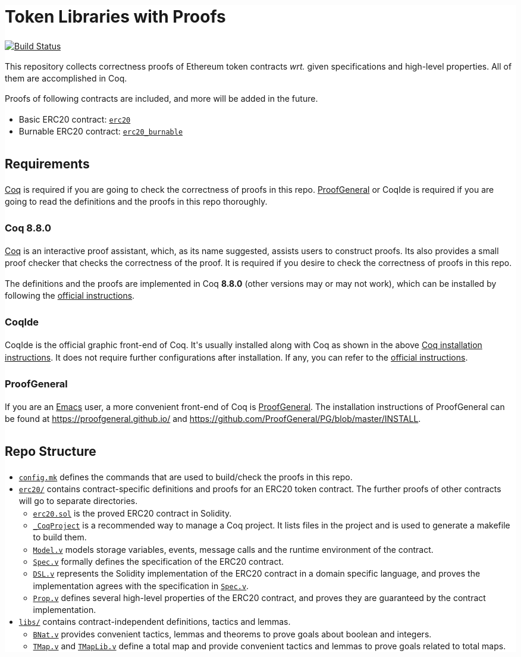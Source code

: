 # Token Libraries with Proofs
[![Build Status](https://travis-ci.org/sec-bit/tokenlibs-with-proofs.svg)](https://travis-ci.org/sec-bit/tokenlibs-with-proofs)

This repository collects correctness proofs of Ethereum token contracts *wrt.* given specifications and high-level properties. All of them are accomplished in Coq. 

Proofs of following contracts are included, and more will be added in the future.
* Basic ERC20 contract: [`erc20`](erc20)
* Burnable ERC20 contract: [`erc20_burnable`](erc20_burnable)

## Requirements

[Coq](https://coq.inria.fr/) is required if you are going to check the correctness of proofs in this repo. [ProofGeneral](https://proofgeneral.github.io/) or CoqIde is required if you are going to read the definitions and the proofs in this repo thoroughly.

### Coq 8.8.0

[Coq](https://coq.inria.fr/) is an interactive proof assistant, which, as its name suggested, assists users to construct proofs. Its also provides a small proof checker that checks the correctness of the proof. It is required if you desire to check the correctness of proofs in this repo.

The definitions and the proofs are implemented in Coq **8.8.0** (other versions may or may not work), which can be installed by following the [official instructions](https://github.com/coq/coq/wiki#coq-installation).

### CoqIde

CoqIde is the official graphic front-end of Coq. It's usually installed along with Coq as shown in the above [Coq installation instructions](https://github.com/coq/coq/wiki#coq-installation). It does not require further configurations after installation. If any, you can refer to the [official instructions](https://github.com/coq/coq/wiki/Configuration%20of%20CoqIDE).

### ProofGeneral

If you are an [Emacs](https://www.gnu.org/software/emacs/) user, a more convenient front-end of Coq is [ProofGeneral](https://proofgeneral.github.io/). The installation instructions of ProofGeneral can be found at https://proofgeneral.github.io/ and https://github.com/ProofGeneral/PG/blob/master/INSTALL.

## Repo Structure

* [`config.mk`](config.mk) defines the commands that are used to build/check the proofs in this repo.
* [`erc20/`](erc20) contains contract-specific definitions and proofs for an ERC20 token contract. The further proofs of other contracts will go to separate directories.
  * [`erc20.sol`](erc20/erc20.sol) is the proved ERC20 contract in Solidity.
  * [`_CoqProject`](erc20/_CoqProject) is a recommended way to manage a Coq project. It lists files in the project and is used to generate a makefile to build  them.
  * [`Model.v`](erc20/Model.v) models storage variables, events, message calls and the runtime environment of the contract.
  * [`Spec.v`](erc20/Spec.v) formally defines the specification of the ERC20 contract.
  * [`DSL.v`](erc20/DSL.v) represents the Solidity implementation of the ERC20 contract in a domain specific language, and  proves the implementation agrees with the specification in [`Spec.v`](erc20/Spec.v).
  * [`Prop.v`](erc20/Prop.v) defines several high-level properties of the ERC20 contract, and proves they are guaranteed by the contract implementation.
* [`libs/`](libs) contains contract-independent definitions, tactics and lemmas.
  * [`BNat.v`](libs/BNat.v) provides convenient tactics, lemmas and theorems to prove goals about boolean and integers.
  * [`TMap.v`](libs/TMap.v) and [`TMapLib.v`](libs/TMapLib.v) define a total map and provide convenient tactics and lemmas to prove goals related to total maps.